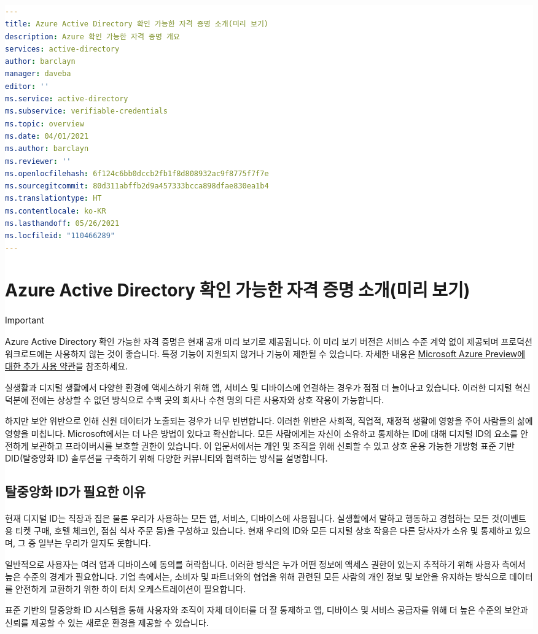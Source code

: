 ```yaml
---
title: Azure Active Directory 확인 가능한 자격 증명 소개(미리 보기)
description: Azure 확인 가능한 자격 증명 개요
services: active-directory
author: barclayn
manager: daveba
editor: ''
ms.service: active-directory
ms.subservice: verifiable-credentials
ms.topic: overview
ms.date: 04/01/2021
ms.author: barclayn
ms.reviewer: ''
ms.openlocfilehash: 6f124c6bb0dccb2fb1f8d808932ac9f8775f7f7e
ms.sourcegitcommit: 80d311abffb2d9a457333bcca898dfae830ea1b4
ms.translationtype: HT
ms.contentlocale: ko-KR
ms.lasthandoff: 05/26/2021
ms.locfileid: "110466289"
---
```

# <a name="introduction-to-azure-active-directory-verifiable-credentials-preview"></a>Azure Active Directory 확인 가능한 자격 증명 소개(미리 보기)

> [!IMPORTANT]
> Azure Active Directory 확인 가능한 자격 증명은 현재 공개 미리 보기로 제공됩니다.
> 이 미리 보기 버전은 서비스 수준 계약 없이 제공되며 프로덕션 워크로드에는 사용하지 않는 것이 좋습니다. 특정 기능이 지원되지 않거나 기능이 제한될 수 있습니다. 자세한 내용은 [Microsoft Azure Preview에 대한 추가 사용 약관](https://azure.microsoft.com/support/legal/preview-supplemental-terms/)을 참조하세요.

실생활과 디지털 생활에서 다양한 환경에 액세스하기 위해 앱, 서비스 및 디바이스에 연결하는 경우가 점점 더 늘어나고 있습니다. 이러한 디지털 혁신 덕분에 전에는 상상할 수 없던 방식으로 수백 곳의 회사나 수천 명의 다른 사용자와 상호 작용이 가능합니다.

하지만 보안 위반으로 인해 신원 데이터가 노출되는 경우가 너무 빈번합니다. 이러한 위반은 사회적, 직업적, 재정적 생활에 영향을 주어 사람들의 삶에 영향을 미칩니다. Microsoft에서는 더 나은 방법이 있다고 확신합니다. 모든 사람에게는 자신이 소유하고 통제하는 ID에 대해 디지털 ID의 요소를 안전하게 보관하고 프라이버시를 보호할 권한이 있습니다. 이 입문서에서는 개인 및 조직을 위해 신뢰할 수 있고 상호 운용 가능한 개방형 표준 기반 DID(탈중앙화 ID) 솔루션을 구축하기 위해 다양한 커뮤니티와 협력하는 방식을 설명합니다.

## <a name="why-we-need-decentralized-identity"></a>탈중앙화 ID가 필요한 이유

현재 디지털 ID는 직장과 집은 물론 우리가 사용하는 모든 앱, 서비스, 디바이스에 사용됩니다. 실생활에서 말하고 행동하고 경험하는 모든 것(이벤트용 티켓 구매, 호텔 체크인, 점심 식사 주문 등)을 구성하고 있습니다. 현재 우리의 ID와 모든 디지털 상호 작용은 다른 당사자가 소유 및 통제하고 있으며, 그 중 일부는 우리가 알지도 못합니다.

일반적으로 사용자는 여러 앱과 디바이스에 동의를 허락합니다. 이러한 방식은 누가 어떤 정보에 액세스 권한이 있는지 추적하기 위해 사용자 측에서 높은 수준의 경계가 필요합니다. 기업 측에서는, 소비자 및 파트너와의 협업을 위해 관련된 모든 사람의 개인 정보 및 보안을 유지하는 방식으로 데이터를 안전하게 교환하기 위한 하이 터치 오케스트레이션이 필요합니다.

표준 기반의 탈중앙화 ID 시스템을 통해 사용자와 조직이 자체 데이터를 더 잘 통제하고 앱, 디바이스 및 서비스 공급자를 위해 더 높은 수준의 보안과 신뢰를 제공할 수 있는 새로운 환경을 제공할 수 있습니다.

